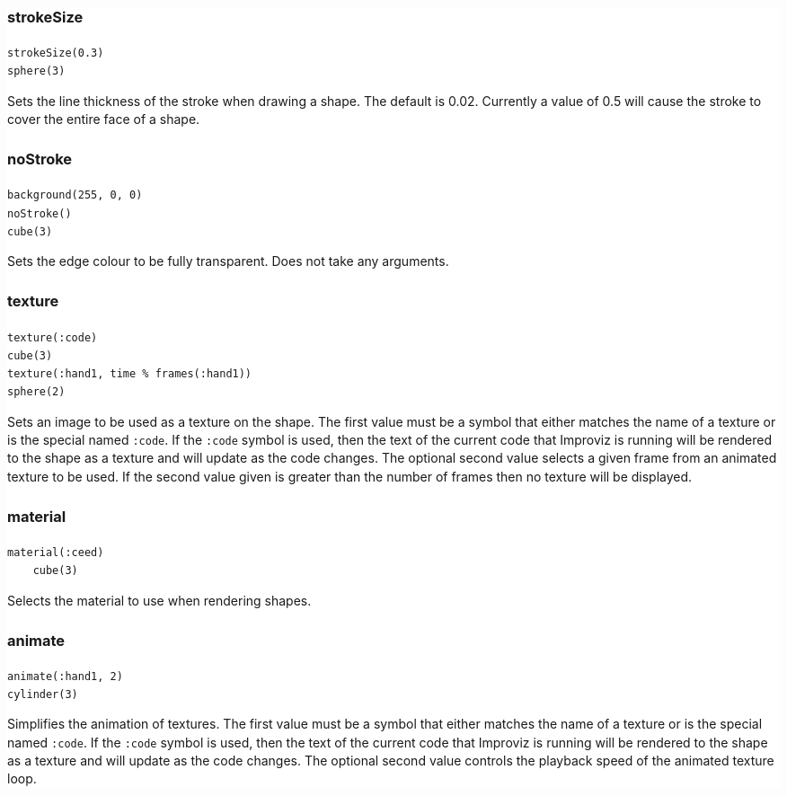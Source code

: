 ### strokeSize

```
strokeSize(0.3)
sphere(3)
```

Sets the line thickness of the stroke when drawing a shape. The default is 0.02. Currently a value of 0.5 will cause the stroke to cover the entire face of a shape.

### noStroke

```
background(255, 0, 0)
noStroke()
cube(3)
```

Sets the edge colour to be fully transparent.
Does not take any arguments.

### texture

```
texture(:code)
cube(3)
texture(:hand1, time % frames(:hand1))
sphere(2)
```

Sets an image to be used as a texture on the shape.
The first value must be a symbol that either matches the name of a texture or is the special named `:code`.
If the `:code` symbol is used, then the text of the current code that Improviz is running will be rendered to the shape as a texture and will update as the code changes.
The optional second value selects a given frame from an animated texture to be used. If the second value given is greater than the number of frames then no texture will be displayed.

### material

```
material(:ceed)
	cube(3)
```

Selects the material to use when rendering shapes.

### animate

```
animate(:hand1, 2)
cylinder(3)
```

Simplifies the animation of textures.
The first value must be a symbol that either matches the name of a texture or is the special named `:code`.
If the `:code` symbol is used, then the text of the current code that Improviz is running will be rendered to the shape as a texture and will update as the code changes.
The optional second value controls the playback speed of the animated texture loop.
